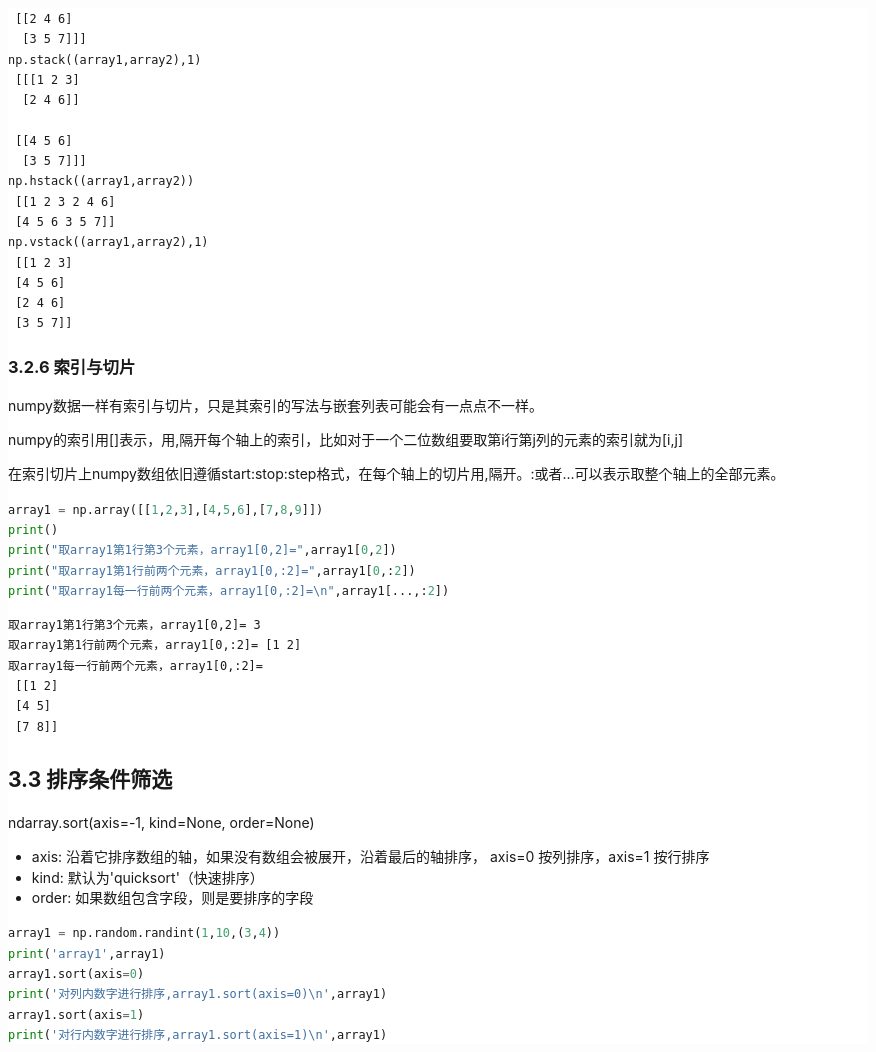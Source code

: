      [[2 4 6]
      [3 5 7]]]
    np.stack((array1,array2),1)
     [[[1 2 3]
      [2 4 6]]
    
     [[4 5 6]
      [3 5 7]]]
    np.hstack((array1,array2))
     [[1 2 3 2 4 6]
     [4 5 6 3 5 7]]
    np.vstack((array1,array2),1)
     [[1 2 3]
     [4 5 6]
     [2 4 6]
     [3 5 7]]
    

### 3.2.6 索引与切片
numpy数据一样有索引与切片，只是其索引的写法与嵌套列表可能会有一点点不一样。

numpy的索引用[]表示，用,隔开每个轴上的索引，比如对于一个二位数组要取第i行第j列的元素的索引就为[i,j]

在索引切片上numpy数组依旧遵循start\:stop:step格式，在每个轴上的切片用,隔开。:或者...可以表示取整个轴上的全部元素。


```python
array1 = np.array([[1,2,3],[4,5,6],[7,8,9]])
print()
print("取array1第1行第3个元素，array1[0,2]=",array1[0,2])
print("取array1第1行前两个元素，array1[0,:2]=",array1[0,:2])
print("取array1每一行前两个元素，array1[0,:2]=\n",array1[...,:2])
```

    
    取array1第1行第3个元素，array1[0,2]= 3
    取array1第1行前两个元素，array1[0,:2]= [1 2]
    取array1每一行前两个元素，array1[0,:2]=
     [[1 2]
     [4 5]
     [7 8]]
    

## 3.3 排序条件筛选

ndarray.sort(axis=-1, kind=None, order=None)
* axis: 沿着它排序数组的轴，如果没有数组会被展开，沿着最后的轴排序， axis=0 按列排序，axis=1 按行排序
* kind: 默认为'quicksort'（快速排序）
* order: 如果数组包含字段，则是要排序的字段


```python
array1 = np.random.randint(1,10,(3,4))
print('array1',array1)
array1.sort(axis=0)
print('对列内数字进行排序,array1.sort(axis=0)\n',array1)
array1.sort(axis=1)
print('对行内数字进行排序,array1.sort(axis=1)\n',array1)
```
